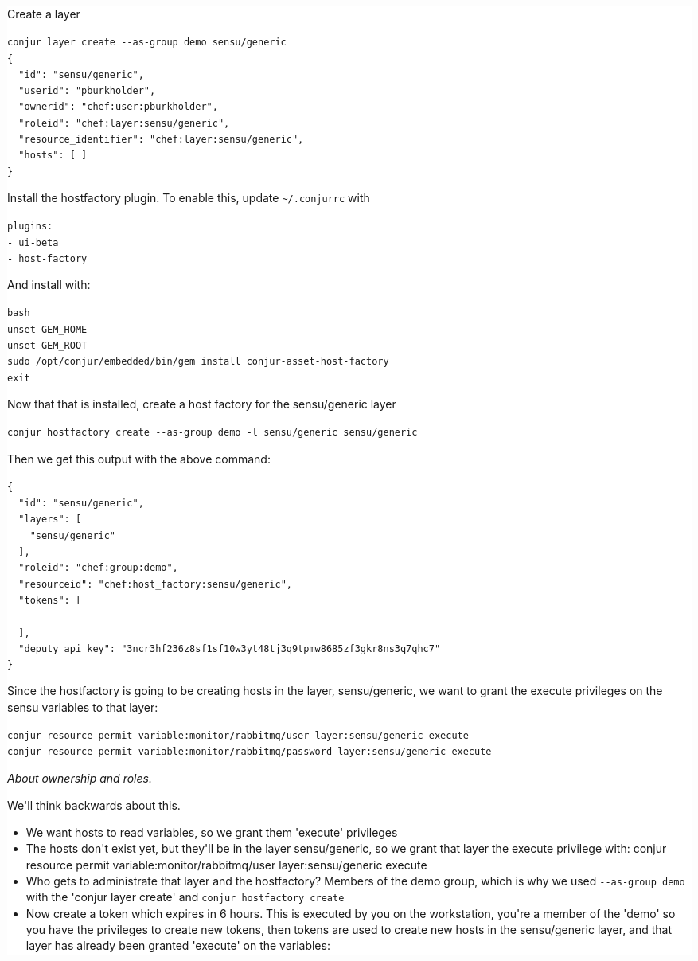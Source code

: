Create a layer

    conjur layer create --as-group demo sensu/generic
    {
      "id": "sensu/generic",
      "userid": "pburkholder",
      "ownerid": "chef:user:pburkholder",
      "roleid": "chef:layer:sensu/generic",
      "resource_identifier": "chef:layer:sensu/generic",
      "hosts": [ ]
    }

Install the hostfactory plugin. To enable this, update `~/.conjurrc` with

    plugins:
    - ui-beta
    - host-factory

And install with:

    bash
    unset GEM_HOME
    unset GEM_ROOT
    sudo /opt/conjur/embedded/bin/gem install conjur-asset-host-factory
    exit

Now that that is installed, create a host factory for the sensu/generic layer

    conjur hostfactory create --as-group demo -l sensu/generic sensu/generic


Then we get this output with the above command:

    {
      "id": "sensu/generic",
      "layers": [
        "sensu/generic"
      ],
      "roleid": "chef:group:demo",
      "resourceid": "chef:host_factory:sensu/generic",
      "tokens": [

      ],
      "deputy_api_key": "3ncr3hf236z8sf1sf10w3yt48tj3q9tpmw8685zf3gkr8ns3q7qhc7"
    }


Since the hostfactory is going to be creating hosts in the layer, sensu/generic, we want to grant the  execute privileges on the sensu variables to that layer:

    conjur resource permit variable:monitor/rabbitmq/user layer:sensu/generic execute
    conjur resource permit variable:monitor/rabbitmq/password layer:sensu/generic execute


*About ownership and roles.*

We'll think backwards about this.
  - We want hosts to read variables, so we grant them 'execute' privileges
  - The hosts don't exist yet, but they'll be in the layer sensu/generic, so we grant that layer the execute privilege with:
      conjur resource permit variable:monitor/rabbitmq/user layer:sensu/generic execute
  - Who gets to administrate that layer and the hostfactory? Members of the demo group, which is why we used `--as-group demo` with the 'conjur layer create' and `conjur hostfactory create`
  - Now create a token which expires in 6 hours. This is executed by you on the workstation, you're a member of the 'demo' so you have the privileges to create new tokens, then tokens are used to create new hosts in the sensu/generic layer, and that layer has already been granted 'execute' on the variables:
